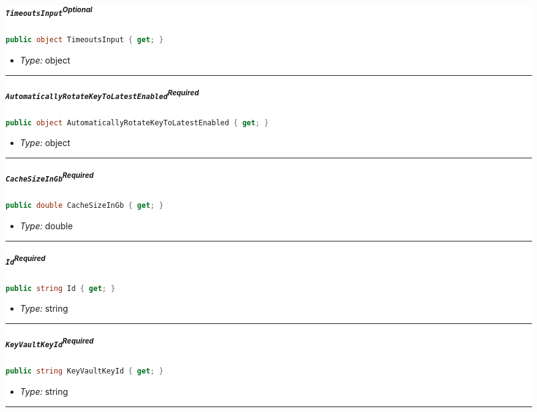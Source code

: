 ##### `TimeoutsInput`<sup>Optional</sup> <a name="TimeoutsInput" id="@cdktf/provider-azurerm.hpcCache.HpcCache.property.timeoutsInput"></a>

```csharp
public object TimeoutsInput { get; }
```

- *Type:* object

---

##### `AutomaticallyRotateKeyToLatestEnabled`<sup>Required</sup> <a name="AutomaticallyRotateKeyToLatestEnabled" id="@cdktf/provider-azurerm.hpcCache.HpcCache.property.automaticallyRotateKeyToLatestEnabled"></a>

```csharp
public object AutomaticallyRotateKeyToLatestEnabled { get; }
```

- *Type:* object

---

##### `CacheSizeInGb`<sup>Required</sup> <a name="CacheSizeInGb" id="@cdktf/provider-azurerm.hpcCache.HpcCache.property.cacheSizeInGb"></a>

```csharp
public double CacheSizeInGb { get; }
```

- *Type:* double

---

##### `Id`<sup>Required</sup> <a name="Id" id="@cdktf/provider-azurerm.hpcCache.HpcCache.property.id"></a>

```csharp
public string Id { get; }
```

- *Type:* string

---

##### `KeyVaultKeyId`<sup>Required</sup> <a name="KeyVaultKeyId" id="@cdktf/provider-azurerm.hpcCache.HpcCache.property.keyVaultKeyId"></a>

```csharp
public string KeyVaultKeyId { get; }
```

- *Type:* string

---
